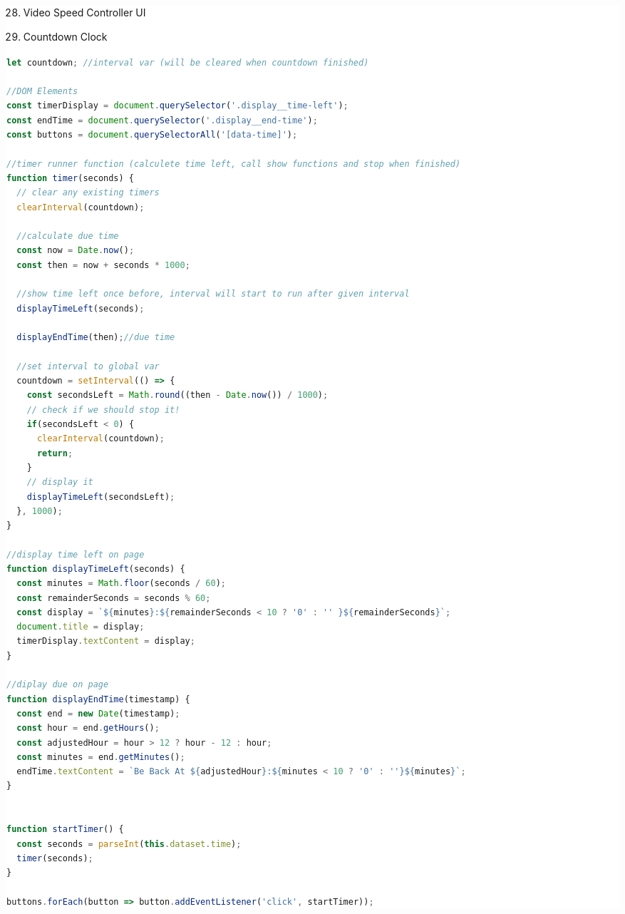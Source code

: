 28. Video Speed Controller UI

29. Countdown Clock
```js
let countdown; //interval var (will be cleared when countdown finished)

//DOM Elements
const timerDisplay = document.querySelector('.display__time-left');
const endTime = document.querySelector('.display__end-time');
const buttons = document.querySelectorAll('[data-time]');

//timer runner function (calculete time left, call show functions and stop when finished)
function timer(seconds) {
  // clear any existing timers
  clearInterval(countdown);

  //calculate due time
  const now = Date.now();
  const then = now + seconds * 1000;

  //show time left once before, interval will start to run after given interval
  displayTimeLeft(seconds);
  
  displayEndTime(then);//due time

  //set interval to global var
  countdown = setInterval(() => {
    const secondsLeft = Math.round((then - Date.now()) / 1000);
    // check if we should stop it!
    if(secondsLeft < 0) {
      clearInterval(countdown);
      return;
    }
    // display it
    displayTimeLeft(secondsLeft);
  }, 1000);
}

//display time left on page
function displayTimeLeft(seconds) {
  const minutes = Math.floor(seconds / 60);
  const remainderSeconds = seconds % 60;
  const display = `${minutes}:${remainderSeconds < 10 ? '0' : '' }${remainderSeconds}`;
  document.title = display;
  timerDisplay.textContent = display;
}

//diplay due on page 
function displayEndTime(timestamp) {
  const end = new Date(timestamp);
  const hour = end.getHours();
  const adjustedHour = hour > 12 ? hour - 12 : hour;
  const minutes = end.getMinutes();
  endTime.textContent = `Be Back At ${adjustedHour}:${minutes < 10 ? '0' : ''}${minutes}`;
}


function startTimer() {
  const seconds = parseInt(this.dataset.time);
  timer(seconds);
}

buttons.forEach(button => button.addEventListener('click', startTimer));

```